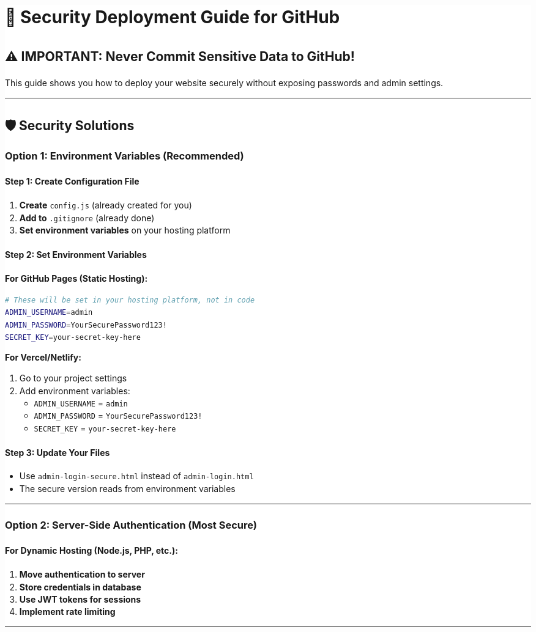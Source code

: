 # 🔐 Security Deployment Guide for GitHub

## ⚠️ **IMPORTANT: Never Commit Sensitive Data to GitHub!**

This guide shows you how to deploy your website securely without exposing passwords and admin settings.

---

## 🛡️ **Security Solutions**

### **Option 1: Environment Variables (Recommended)**

#### **Step 1: Create Configuration File**
1. **Create** `config.js` (already created for you)
2. **Add to** `.gitignore` (already done)
3. **Set environment variables** on your hosting platform

#### **Step 2: Set Environment Variables**

**For GitHub Pages (Static Hosting):**
```bash
# These will be set in your hosting platform, not in code
ADMIN_USERNAME=admin
ADMIN_PASSWORD=YourSecurePassword123!
SECRET_KEY=your-secret-key-here
```

**For Vercel/Netlify:**
1. Go to your project settings
2. Add environment variables:
   - `ADMIN_USERNAME` = `admin`
   - `ADMIN_PASSWORD` = `YourSecurePassword123!`
   - `SECRET_KEY` = `your-secret-key-here`

#### **Step 3: Update Your Files**
- Use `admin-login-secure.html` instead of `admin-login.html`
- The secure version reads from environment variables

---

### **Option 2: Server-Side Authentication (Most Secure)**

#### **For Dynamic Hosting (Node.js, PHP, etc.):**
1. **Move authentication to server**
2. **Store credentials in database**
3. **Use JWT tokens for sessions**
4. **Implement rate limiting**

---
